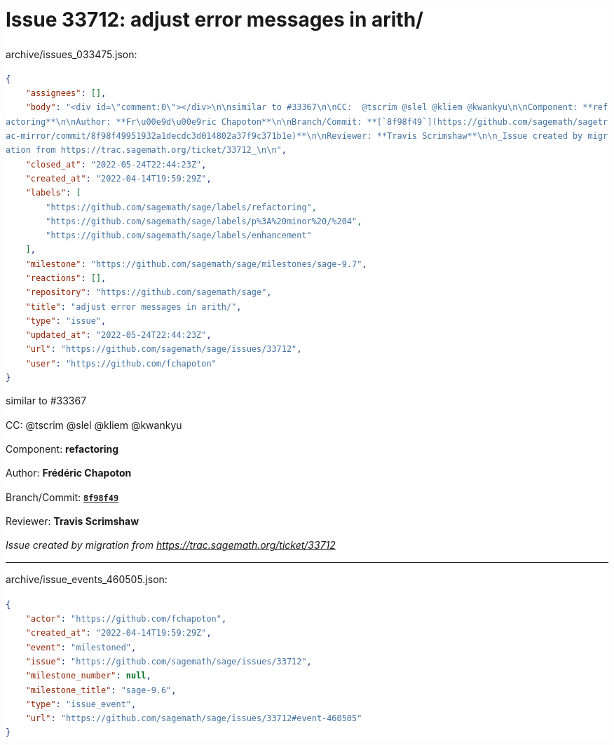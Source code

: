 # Issue 33712: adjust error messages in arith/

archive/issues_033475.json:
```json
{
    "assignees": [],
    "body": "<div id=\"comment:0\"></div>\n\nsimilar to #33367\n\nCC:  @tscrim @slel @kliem @kwankyu\n\nComponent: **refactoring**\n\nAuthor: **Fr\u00e9d\u00e9ric Chapoton**\n\nBranch/Commit: **[`8f98f49`](https://github.com/sagemath/sagetrac-mirror/commit/8f98f49951932a1decdc3d014802a37f9c371b1e)**\n\nReviewer: **Travis Scrimshaw**\n\n_Issue created by migration from https://trac.sagemath.org/ticket/33712_\n\n",
    "closed_at": "2022-05-24T22:44:23Z",
    "created_at": "2022-04-14T19:59:29Z",
    "labels": [
        "https://github.com/sagemath/sage/labels/refactoring",
        "https://github.com/sagemath/sage/labels/p%3A%20minor%20/%204",
        "https://github.com/sagemath/sage/labels/enhancement"
    ],
    "milestone": "https://github.com/sagemath/sage/milestones/sage-9.7",
    "reactions": [],
    "repository": "https://github.com/sagemath/sage",
    "title": "adjust error messages in arith/",
    "type": "issue",
    "updated_at": "2022-05-24T22:44:23Z",
    "url": "https://github.com/sagemath/sage/issues/33712",
    "user": "https://github.com/fchapoton"
}
```
<div id="comment:0"></div>

similar to #33367

CC:  @tscrim @slel @kliem @kwankyu

Component: **refactoring**

Author: **Frédéric Chapoton**

Branch/Commit: **[`8f98f49`](https://github.com/sagemath/sagetrac-mirror/commit/8f98f49951932a1decdc3d014802a37f9c371b1e)**

Reviewer: **Travis Scrimshaw**

_Issue created by migration from https://trac.sagemath.org/ticket/33712_





---

archive/issue_events_460505.json:
```json
{
    "actor": "https://github.com/fchapoton",
    "created_at": "2022-04-14T19:59:29Z",
    "event": "milestoned",
    "issue": "https://github.com/sagemath/sage/issues/33712",
    "milestone_number": null,
    "milestone_title": "sage-9.6",
    "type": "issue_event",
    "url": "https://github.com/sagemath/sage/issues/33712#event-460505"
}
```
